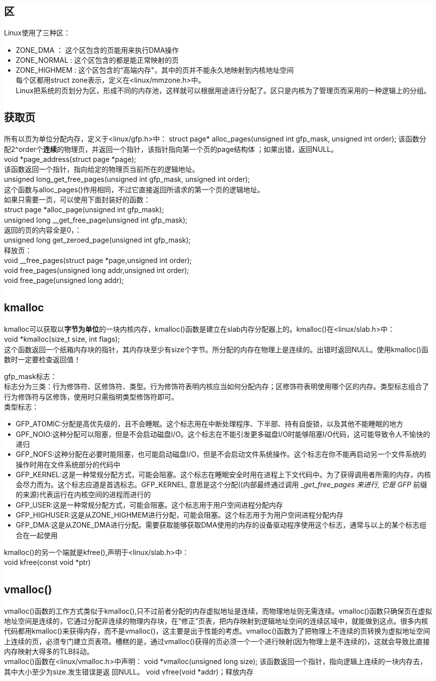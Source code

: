 ## 区
Linux使用了三种区：  
- ZONE_DMA ： 这个区包含的页能用来执行DMA操作
- ZONE_NORMAL : 这个区包含的都是能正常映射的页
- ZONE_HIGHMEM : 这个区包含的“高端内存"，其中的页并不能永久地映射到内核地址空间  
每个区都用struct zone表示，定义在<linux/mmzone.h>中。  
Linux把系统的页划分为区，形成不同的内存池，这样就可以根据用途进行分配了。区只是内核为了管理页而采用的一种逻辑上的分组。  
## 获取页

所有以页为单位分配内存，定义于<linux/gfp.h>中：
    struct page* alloc_pages(unsigned int gfp_mask, unsigned int order);
该函数分配2^order个**连续**的物理页，并返回一个指针，该指针指向第一个页的page结构体
；如果出错，返回NULL。  
    void *page_address(struct page *page);  
该函数返回一个指针，指向给定的物理页当前所在的逻辑地址。  
    unsigned long_get_free_pages(unsigned int gfp_mask, unsigned int order);  
这个函数与alloc_pages()作用相同，不过它直接返回所请求的第一个页的逻辑地址。  
    如果只需要一页，可以使用下面封装好的函数：  
    struct page *alloc_page(unsigned int gfp_mask);  
    unsigned long __get_free_page(unsigned int gfp_mask);  
返回的页的内容全是0，：  
    unsigned long get_zeroed_page(unsigned int gfp_mask);  
释放页：  
    void __free_pages(struct page *page,unsigned int order);  
    void free_pages(unsigned long addr,unsigned int order);  
    void free_page(unsigned long addr);  

## kmalloc
kmalloc可以获取以**字节为单位**的一块内核内存，kmalloc()函数是建立在slab内存分配器上的。kmalloc()在<linux/slab.h>中：  
void *kmalloc(size_t size, int flags);  
这个函数返回一个纸箱内存块的指针，其内存块至少有size个字节。所分配的内存在物理上是连续的。出错时返回NULL。使用kmalloc()函数时一定要检查返回值！  

gfp_mask标志：  
标志分为三类：行为修饰符、区修饰符、类型。行为修饰符表明内核应当如何分配内存；区修饰符表明使用哪个区的内存。类型标志组合了行为修饰符与区修饰，使用时只需指明类型修饰符即可。  
类型标志：  
- GFP_ATOMIC:分配是高优先级的，且不会睡眠。这个标志用在中断处理程序、下半部、持有自旋锁，以及其他不能睡眠的地方
- GPF_NOIO:这种分配可以阻塞，但是不会启动磁盘I/O。这个标志在不能引发更多磁盘I/O时能够阻塞I/O代码，这可能导致令人不愉快的递归
- GFP_NOFS:这种分配在必要时能阻塞，也可能启动磁盘I/O，但是不会启动文件系统操作。这个标志在你不能再启动另一个文件系统的操作时用在文件系统部分的代码中
- GFP_KERNEL:这是一种常规分配方式，可能会阻塞。这个标志在睡眠安全时用在进程上下文代码中。为了获得调用者所需的内存，内核会尽力而为。这个标志应道是首选标志。GFP_KERNEL, 意思是这个分配((内部最终通过调用 __get_free_pages 来进行, 它是 GFP_ 前缀的来源)代表运行在内核空间的进程而进行的
- GFP_USER:这是一种常规分配方式，可能会阻塞。这个标志用于用户空间进程分配内存
- GFP_HIGHUSER:这是从ZONE_HIGHMEM进行分配，可能会阻塞。这个标志用于为用户空间进程分配内存
- GFP_DMA:这是从ZONE_DMA进行分配。需要获取能够获取DMA使用的内存的设备驱动程序使用这个标志，通常与以上的某个标志组合在一起使用
    
kmalloc()的另一个端就是kfree(),声明于<linux/slab.h>中：  
void kfree(const void *ptr)  

## vmalloc()
vmalloc()函数的工作方式类似于kmalloc(),只不过前者分配的内存虚拟地址是连续，而物理地址则无需连续。vmalloc()函数只确保页在虚拟地址空间是连续的，它通过分配非连续的物理内存块，在“修正”页表，把内存映射到逻辑地址空间的连续区域中，就能做到这点。很多内核代码都用kmalloc()来获得内存，而不是vmalloc()，这主要是出于性能的考虑。vmalloc()函数为了把物理上不连续的页转换为虚拟地址空间上连续的页，必须专门建立页表项。槽糕的是，通过vmalloc()获得的页必须一个一个进行映射(因为物理上是不连续的)，这就会导致比直接内存映射大得多的TLB抖动。  
    vmalloc()函数在<linux/vmalloc.h>中声明：
    void *vmalloc(unsigned long size);
该函数返回一个指针，指向逻辑上连续的一块内存去，其中大小至少为size.发生错误是返
回NULL。
 void vfree(void *addr)；释放内存
 